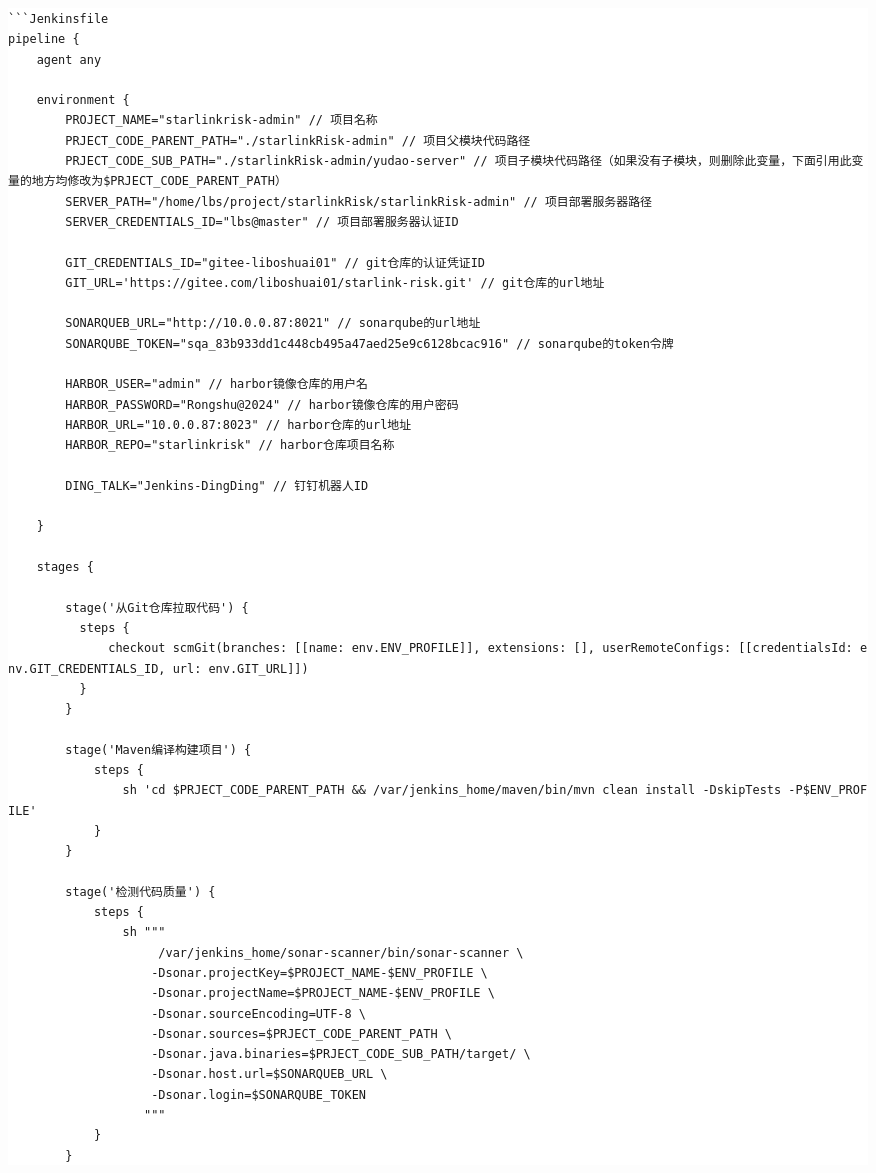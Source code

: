    ```Jenkinsfile
    pipeline {
        agent any
   
        environment {
            PROJECT_NAME="starlinkrisk-admin" // 项目名称
            PRJECT_CODE_PARENT_PATH="./starlinkRisk-admin" // 项目父模块代码路径
            PRJECT_CODE_SUB_PATH="./starlinkRisk-admin/yudao-server" // 项目子模块代码路径（如果没有子模块，则删除此变量，下面引用此变量的地方均修改为$PRJECT_CODE_PARENT_PATH）
            SERVER_PATH="/home/lbs/project/starlinkRisk/starlinkRisk-admin" // 项目部署服务器路径
            SERVER_CREDENTIALS_ID="lbs@master" // 项目部署服务器认证ID
   
            GIT_CREDENTIALS_ID="gitee-liboshuai01" // git仓库的认证凭证ID
            GIT_URL='https://gitee.com/liboshuai01/starlink-risk.git' // git仓库的url地址
   
            SONARQUEB_URL="http://10.0.0.87:8021" // sonarqube的url地址
            SONARQUBE_TOKEN="sqa_83b933dd1c448cb495a47aed25e9c6128bcac916" // sonarqube的token令牌
   
            HARBOR_USER="admin" // harbor镜像仓库的用户名
            HARBOR_PASSWORD="Rongshu@2024" // harbor镜像仓库的用户密码
            HARBOR_URL="10.0.0.87:8023" // harbor仓库的url地址
            HARBOR_REPO="starlinkrisk" // harbor仓库项目名称
   
            DING_TALK="Jenkins-DingDing" // 钉钉机器人ID
   
        }
   
        stages {
   
            stage('从Git仓库拉取代码') {
              steps {
                  checkout scmGit(branches: [[name: env.ENV_PROFILE]], extensions: [], userRemoteConfigs: [[credentialsId: env.GIT_CREDENTIALS_ID, url: env.GIT_URL]])
              }
            }
   
            stage('Maven编译构建项目') {
                steps {
                    sh 'cd $PRJECT_CODE_PARENT_PATH && /var/jenkins_home/maven/bin/mvn clean install -DskipTests -P$ENV_PROFILE'
                }
            }
   
            stage('检测代码质量') {
                steps {
                    sh """
                         /var/jenkins_home/sonar-scanner/bin/sonar-scanner \
                        -Dsonar.projectKey=$PROJECT_NAME-$ENV_PROFILE \
                        -Dsonar.projectName=$PROJECT_NAME-$ENV_PROFILE \
                        -Dsonar.sourceEncoding=UTF-8 \
                        -Dsonar.sources=$PRJECT_CODE_PARENT_PATH \
                        -Dsonar.java.binaries=$PRJECT_CODE_SUB_PATH/target/ \
                        -Dsonar.host.url=$SONARQUEB_URL \
                        -Dsonar.login=$SONARQUBE_TOKEN
                       """
                }
            }
   